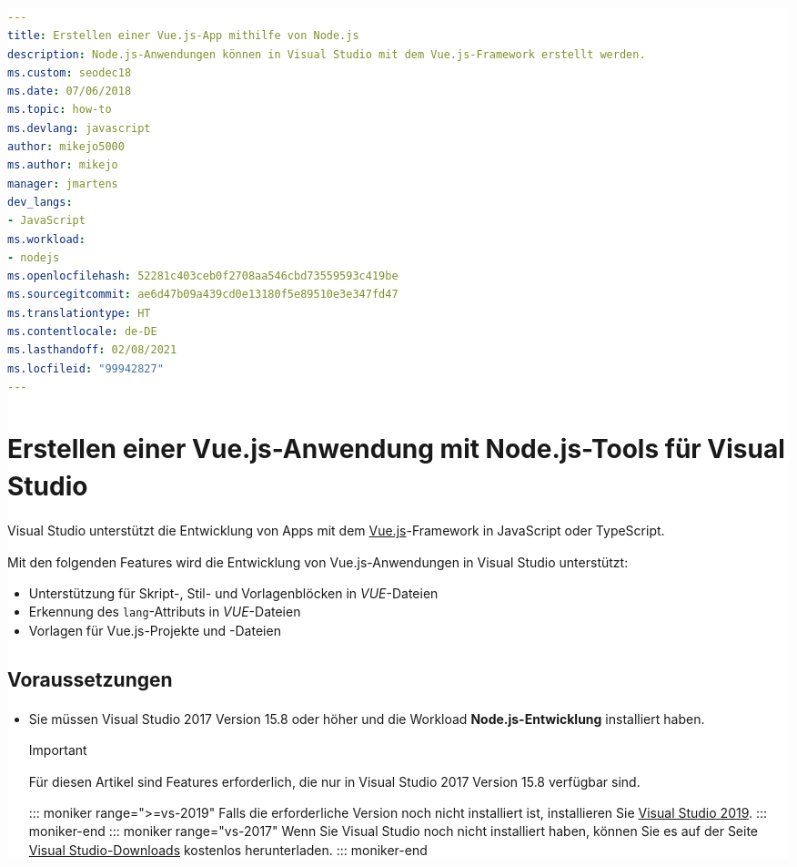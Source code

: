 ```yaml
---
title: Erstellen einer Vue.js-App mithilfe von Node.js
description: Node.js-Anwendungen können in Visual Studio mit dem Vue.js-Framework erstellt werden.
ms.custom: seodec18
ms.date: 07/06/2018
ms.topic: how-to
ms.devlang: javascript
author: mikejo5000
ms.author: mikejo
manager: jmartens
dev_langs:
- JavaScript
ms.workload:
- nodejs
ms.openlocfilehash: 52281c403ceb0f2708aa546cbd73559593c419be
ms.sourcegitcommit: ae6d47b09a439cd0e13180f5e89510e3e347fd47
ms.translationtype: HT
ms.contentlocale: de-DE
ms.lasthandoff: 02/08/2021
ms.locfileid: "99942827"
---
```

# <a name="create-a-vuejs-application-using-nodejs-tools-for-visual-studio"></a>Erstellen einer Vue.js-Anwendung mit Node.js-Tools für Visual Studio

Visual Studio unterstützt die Entwicklung von Apps mit dem [Vue.js](https://vuejs.org/)-Framework in JavaScript oder TypeScript.

Mit den folgenden Features wird die Entwicklung von Vue.js-Anwendungen in Visual Studio unterstützt:

* Unterstützung für Skript-, Stil- und Vorlagenblöcken in *VUE*-Dateien
* Erkennung des `lang`-Attributs in *VUE*-Dateien
* Vorlagen für Vue.js-Projekte und -Dateien

## <a name="prerequisites"></a>Voraussetzungen

* Sie müssen Visual Studio 2017 Version 15.8 oder höher und die Workload **Node.js-Entwicklung** installiert haben.

    > [!IMPORTANT]
    > Für diesen Artikel sind Features erforderlich, die nur in Visual Studio 2017 Version 15.8 verfügbar sind.

    ::: moniker range=">=vs-2019"
    Falls die erforderliche Version noch nicht installiert ist, installieren Sie [Visual Studio 2019](https://visualstudio.microsoft.com/downloads).
    ::: moniker-end
    ::: moniker range="vs-2017"
    Wenn Sie Visual Studio noch nicht installiert haben, können Sie es auf der Seite [Visual Studio-Downloads](https://visualstudio.microsoft.com/vs/older-downloads/?utm_medium=microsoft&utm_source=docs.microsoft.com&utm_campaign=vs+2017+download) kostenlos herunterladen.
    ::: moniker-end
